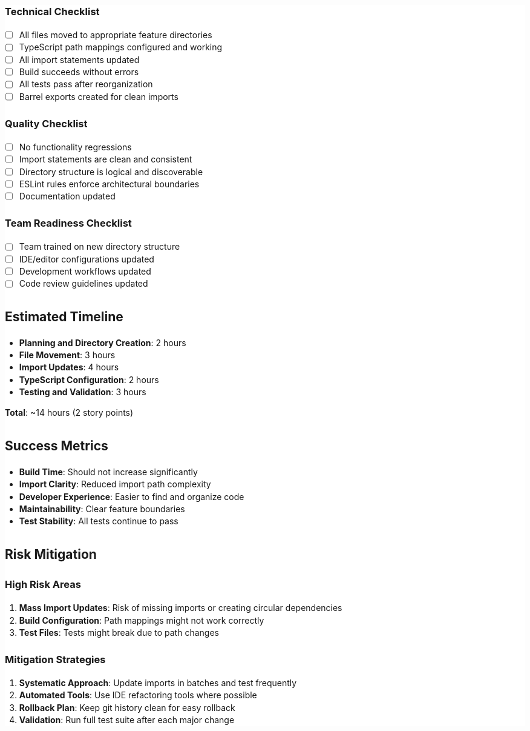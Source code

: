 ### Technical Checklist
- [ ] All files moved to appropriate feature directories
- [ ] TypeScript path mappings configured and working
- [ ] All import statements updated
- [ ] Build succeeds without errors
- [ ] All tests pass after reorganization
- [ ] Barrel exports created for clean imports

### Quality Checklist
- [ ] No functionality regressions
- [ ] Import statements are clean and consistent
- [ ] Directory structure is logical and discoverable
- [ ] ESLint rules enforce architectural boundaries
- [ ] Documentation updated

### Team Readiness Checklist
- [ ] Team trained on new directory structure
- [ ] IDE/editor configurations updated
- [ ] Development workflows updated
- [ ] Code review guidelines updated

## Estimated Timeline
- **Planning and Directory Creation**: 2 hours
- **File Movement**: 3 hours
- **Import Updates**: 4 hours
- **TypeScript Configuration**: 2 hours
- **Testing and Validation**: 3 hours

**Total**: ~14 hours (2 story points)

## Success Metrics
- **Build Time**: Should not increase significantly
- **Import Clarity**: Reduced import path complexity
- **Developer Experience**: Easier to find and organize code
- **Maintainability**: Clear feature boundaries
- **Test Stability**: All tests continue to pass

## Risk Mitigation

### High Risk Areas
1. **Mass Import Updates**: Risk of missing imports or creating circular dependencies
2. **Build Configuration**: Path mappings might not work correctly
3. **Test Files**: Tests might break due to path changes

### Mitigation Strategies
1. **Systematic Approach**: Update imports in batches and test frequently
2. **Automated Tools**: Use IDE refactoring tools where possible
3. **Rollback Plan**: Keep git history clean for easy rollback
4. **Validation**: Run full test suite after each major change
